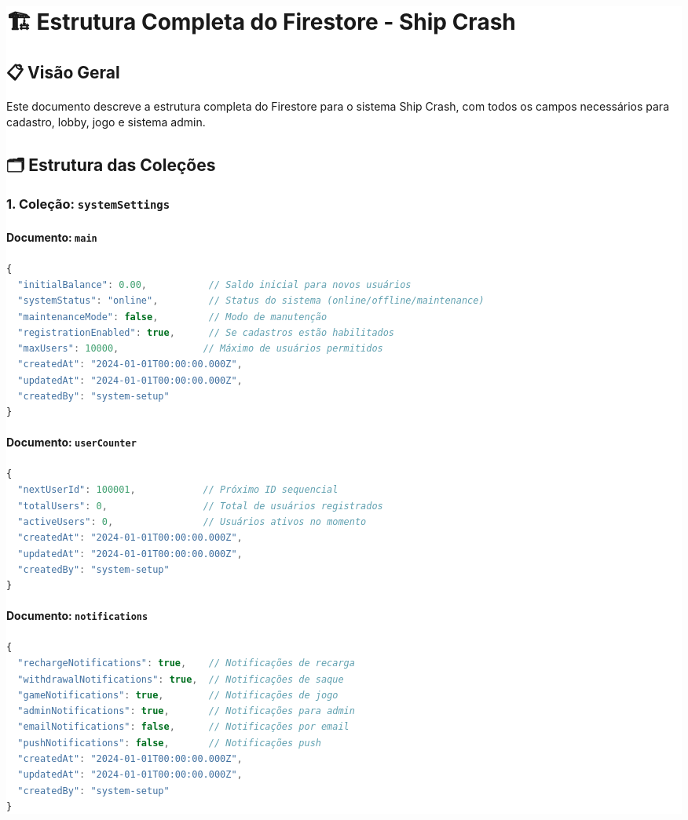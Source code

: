 # 🏗️ Estrutura Completa do Firestore - Ship Crash

## 📋 **Visão Geral**

Este documento descreve a estrutura completa do Firestore para o sistema Ship Crash, com todos os campos necessários para cadastro, lobby, jogo e sistema admin.

## 🗂️ **Estrutura das Coleções**

### **1. Coleção: `systemSettings`**

#### **Documento: `main`**
```javascript
{
  "initialBalance": 0.00,           // Saldo inicial para novos usuários
  "systemStatus": "online",         // Status do sistema (online/offline/maintenance)
  "maintenanceMode": false,         // Modo de manutenção
  "registrationEnabled": true,      // Se cadastros estão habilitados
  "maxUsers": 10000,               // Máximo de usuários permitidos
  "createdAt": "2024-01-01T00:00:00.000Z",
  "updatedAt": "2024-01-01T00:00:00.000Z",
  "createdBy": "system-setup"
}
```

#### **Documento: `userCounter`**
```javascript
{
  "nextUserId": 100001,            // Próximo ID sequencial
  "totalUsers": 0,                 // Total de usuários registrados
  "activeUsers": 0,                // Usuários ativos no momento
  "createdAt": "2024-01-01T00:00:00.000Z",
  "updatedAt": "2024-01-01T00:00:00.000Z",
  "createdBy": "system-setup"
}
```

#### **Documento: `notifications`**
```javascript
{
  "rechargeNotifications": true,    // Notificações de recarga
  "withdrawalNotifications": true,  // Notificações de saque
  "gameNotifications": true,        // Notificações de jogo
  "adminNotifications": true,       // Notificações para admin
  "emailNotifications": false,      // Notificações por email
  "pushNotifications": false,       // Notificações push
  "createdAt": "2024-01-01T00:00:00.000Z",
  "updatedAt": "2024-01-01T00:00:00.000Z",
  "createdBy": "system-setup"
}
```

